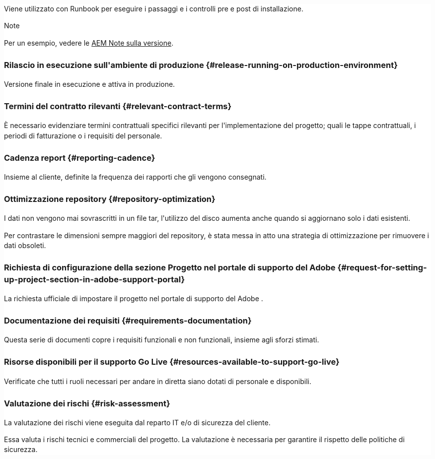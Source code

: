 Viene utilizzato con Runbook per eseguire i passaggi e i controlli pre e post di installazione.

>[!NOTE]
>
>Per un esempio, vedere le [AEM Note sulla versione](/help/release-notes/release-notes.md).

### Rilascio in esecuzione sull&#39;ambiente di produzione {#release-running-on-production-environment}

Versione finale in esecuzione e attiva in produzione.

### Termini del contratto rilevanti {#relevant-contract-terms}

È necessario evidenziare termini contrattuali specifici rilevanti per l&#39;implementazione del progetto; quali le tappe contrattuali, i periodi di fatturazione o i requisiti del personale.

### Cadenza report {#reporting-cadence}

Insieme al cliente, definite la frequenza dei rapporti che gli vengono consegnati.

### Ottimizzazione repository {#repository-optimization}

I dati non vengono mai sovrascritti in un file tar, l&#39;utilizzo del disco aumenta anche quando si aggiornano solo i dati esistenti.

Per contrastare le dimensioni sempre maggiori del repository, è stata messa in atto una strategia di ottimizzazione per rimuovere i dati obsoleti.

### Richiesta di configurazione della sezione Progetto nel  portale di supporto del Adobe {#request-for-setting-up-project-section-in-adobe-support-portal}

La richiesta ufficiale di impostare il progetto nel portale di supporto del Adobe .

### Documentazione dei requisiti {#requirements-documentation}

Questa serie di documenti copre i requisiti funzionali e non funzionali, insieme agli sforzi stimati.

### Risorse disponibili per il supporto Go Live {#resources-available-to-support-go-live}

Verificate che tutti i ruoli necessari per andare in diretta siano dotati di personale e disponibili.

### Valutazione dei rischi {#risk-assessment}

La valutazione dei rischi viene eseguita dal reparto IT e/o di sicurezza del cliente.

Essa valuta i rischi tecnici e commerciali del progetto. La valutazione è necessaria per garantire il rispetto delle politiche di sicurezza.
